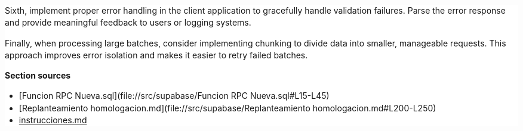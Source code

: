 Sixth, implement proper error handling in the client application to gracefully handle validation failures. Parse the error response and provide meaningful feedback to users or logging systems.

Finally, when processing large batches, consider implementing chunking to divide data into smaller, manageable requests. This approach improves error isolation and makes it easier to retry failed batches.

**Section sources**
- [Funcion RPC Nueva.sql](file://src/supabase/Funcion RPC Nueva.sql#L15-L45)
- [Replanteamiento homologacion.md](file://src/supabase/Replanteamiento homologacion.md#L200-L250)
- [instrucciones.md](file://instrucciones.md#L200-L250)